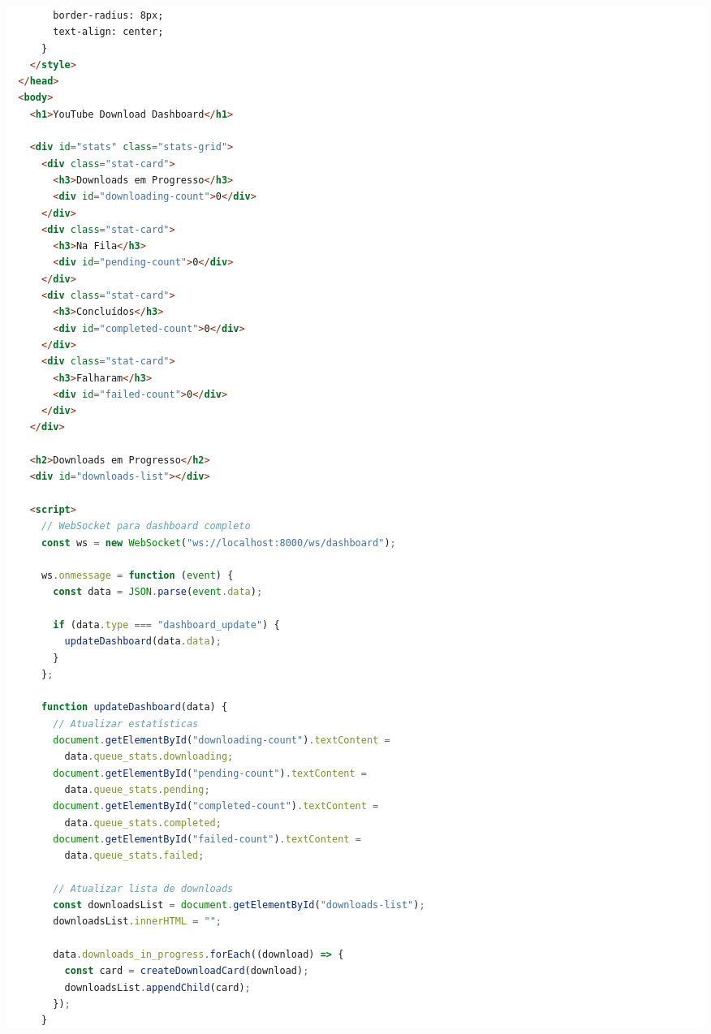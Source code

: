 ```html
        border-radius: 8px;
        text-align: center;
      }
    </style>
  </head>
  <body>
    <h1>YouTube Download Dashboard</h1>

    <div id="stats" class="stats-grid">
      <div class="stat-card">
        <h3>Downloads em Progresso</h3>
        <div id="downloading-count">0</div>
      </div>
      <div class="stat-card">
        <h3>Na Fila</h3>
        <div id="pending-count">0</div>
      </div>
      <div class="stat-card">
        <h3>Concluídos</h3>
        <div id="completed-count">0</div>
      </div>
      <div class="stat-card">
        <h3>Falharam</h3>
        <div id="failed-count">0</div>
      </div>
    </div>

    <h2>Downloads em Progresso</h2>
    <div id="downloads-list"></div>

    <script>
      // WebSocket para dashboard completo
      const ws = new WebSocket("ws://localhost:8000/ws/dashboard");

      ws.onmessage = function (event) {
        const data = JSON.parse(event.data);

        if (data.type === "dashboard_update") {
          updateDashboard(data.data);
        }
      };

      function updateDashboard(data) {
        // Atualizar estatísticas
        document.getElementById("downloading-count").textContent =
          data.queue_stats.downloading;
        document.getElementById("pending-count").textContent =
          data.queue_stats.pending;
        document.getElementById("completed-count").textContent =
          data.queue_stats.completed;
        document.getElementById("failed-count").textContent =
          data.queue_stats.failed;

        // Atualizar lista de downloads
        const downloadsList = document.getElementById("downloads-list");
        downloadsList.innerHTML = "";

        data.downloads_in_progress.forEach((download) => {
          const card = createDownloadCard(download);
          downloadsList.appendChild(card);
        });
      }

```